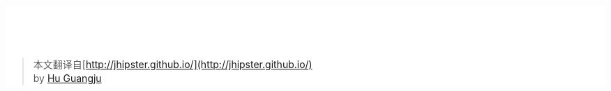 
















<br/>
<br/>
<br/>

> 本文翻译自[http://jhipster.github.io/](http://jhipster.github.io/)<br/>
> by [Hu Guangju](http://www.jediego.com)